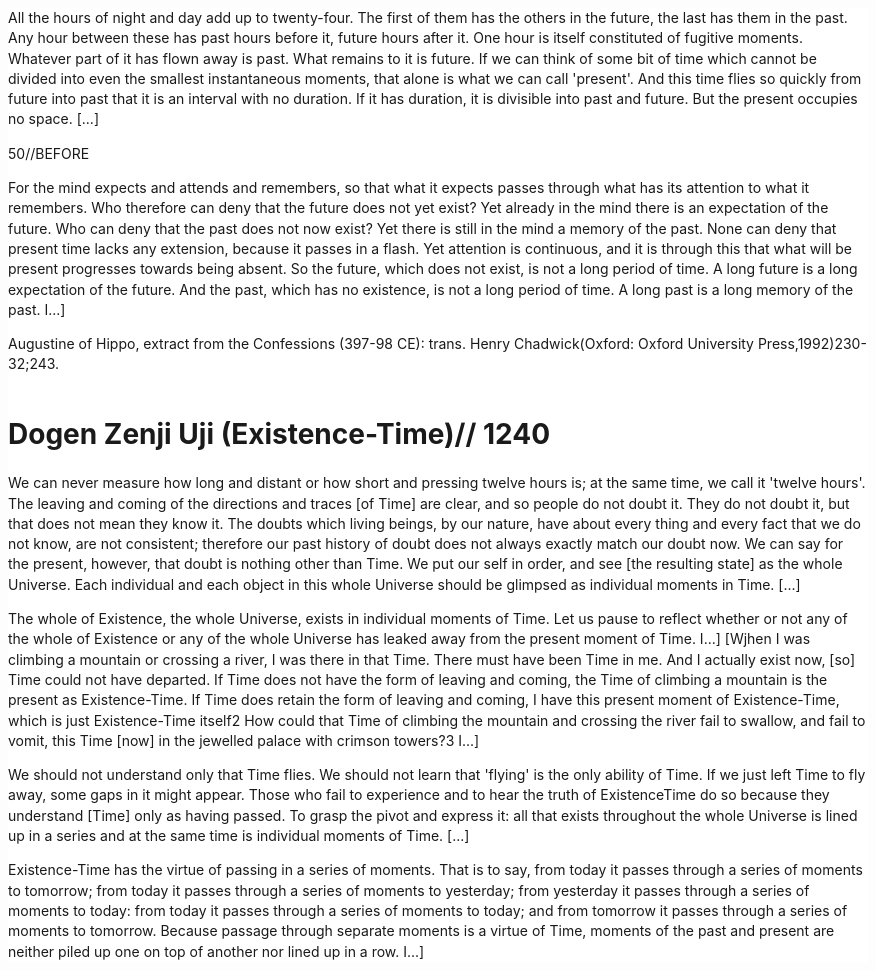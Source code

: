 All the hours of night and day add up to twenty-four. The first of them has the others in the future, the last has them in the past. Any hour between these has past hours before it, future hours after it. One hour is itself constituted of fugitive moments. Whatever part of it has flown away is past. What remains to it is future. If we can think of some bit of time which cannot be divided into even the smallest instantaneous moments, that alone is what we can call 'present'. And this time flies so quickly from future into past that it is an interval with no duration. If it has duration, it is divisible into past and future. But the present occupies no space. [...]  

50//BEFORE  

For the mind expects and attends and remembers, so that what it expects passes through what has its attention to what it remembers. Who therefore can deny that the future does not yet exist? Yet already in the mind there is an expectation of the future. Who can deny that the past does not now exist? Yet there is still in the mind a memory of the past. None can deny that present time lacks any extension, because it passes in a flash. Yet attention is continuous, and it is through this that what will be present progresses towards being absent. So the future, which does not exist, is not a long period of time. A long future is a long expectation of the future. And the past, which has no existence, is not a long period of time. A long past is a long memory of the past. I...]  

Augustine of Hippo, extract from the Confessions (397-98 CE): trans. Henry Chadwick(Oxford: Oxford University Press,1992)230-32;243.  

# Dogen Zenji Uji (Existence-Time)// 1240  

We can never measure how long and distant or how short and pressing twelve hours is; at the same time, we call it 'twelve hours'. The leaving and coming of the directions and traces [of Time] are clear, and so people do not doubt it. They do not doubt it, but that does not mean they know it. The doubts which living beings, by our nature, have about every thing and every fact that we do not know, are not consistent; therefore our past history of doubt does not always exactly match our doubt now. We can say for the present, however, that doubt is nothing other than Time. We put our self in order, and see [the resulting state] as the whole Universe. Each individual and each object in this whole Universe should be glimpsed as individual moments in Time. [...]  

The whole of Existence, the whole Universe, exists in individual moments of Time. Let us pause to reflect whether or not any of the whole of Existence or any of the whole Universe has leaked away from the present moment of Time. I...] [Wjhen I was climbing a mountain or crossing a river, I was there in that Time. There must have been Time in me. And I actually exist now, [so] Time could not have departed. If Time does not have the form of leaving and coming, the Time of climbing a mountain is the present as Existence-Time. If Time does retain the form of leaving and coming, I have this present moment of Existence-Time, which is just Existence-Time itself2 How could that Time of climbing the mountain and crossing the river fail to swallow, and fail to vomit, this Time [now] in the jewelled palace with crimson towers?3 I...]  

We should not understand only that Time flies. We should not learn that 'flying' is the only ability of Time. If we just left Time to fly away, some gaps in it might appear. Those who fail to experience and to hear the truth of ExistenceTime do so because they understand [Time] only as having passed. To grasp the pivot and express it: all that exists throughout the whole Universe is lined up in a series and at the same time is individual moments of Time. [...]  

Existence-Time has the virtue of passing in a series of moments. That is to say, from today it passes through a series of moments to tomorrow; from today it passes through a series of moments to yesterday; from yesterday it passes through a series of moments to today: from today it passes through a series of moments to today; and from tomorrow it passes through a series of moments to tomorrow. Because passage through separate moments is a virtue of Time, moments of the past and present are neither piled up one on top of another nor lined up in a row. I...]  
